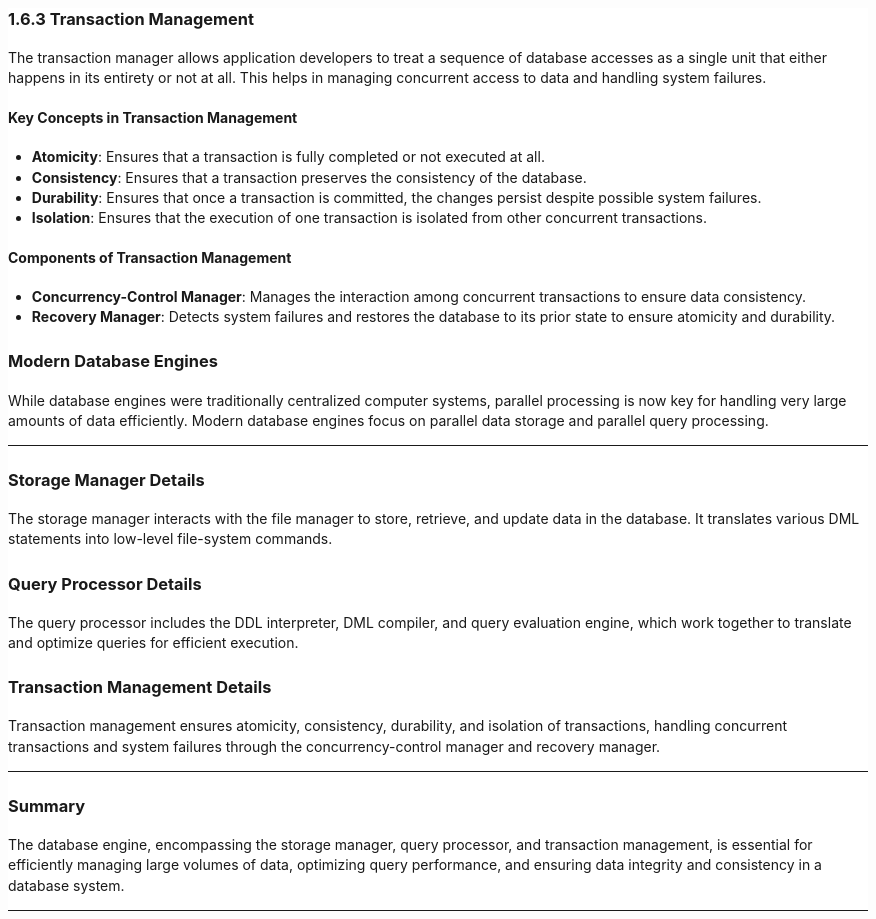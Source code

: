 ### 1.6.3 Transaction Management

The transaction manager allows application developers to treat a sequence of database accesses as a single unit that either happens in its entirety or not at all. This helps in managing concurrent access to data and handling system failures.

#### Key Concepts in Transaction Management
- **Atomicity**: Ensures that a transaction is fully completed or not executed at all.
- **Consistency**: Ensures that a transaction preserves the consistency of the database.
- **Durability**: Ensures that once a transaction is committed, the changes persist despite possible system failures.
- **Isolation**: Ensures that the execution of one transaction is isolated from other concurrent transactions.

#### Components of Transaction Management
- **Concurrency-Control Manager**: Manages the interaction among concurrent transactions to ensure data consistency.
- **Recovery Manager**: Detects system failures and restores the database to its prior state to ensure atomicity and durability.

### Modern Database Engines

While database engines were traditionally centralized computer systems, parallel processing is now key for handling very large amounts of data efficiently. Modern database engines focus on parallel data storage and parallel query processing.

---

### Storage Manager Details

The storage manager interacts with the file manager to store, retrieve, and update data in the database. It translates various DML statements into low-level file-system commands.

### Query Processor Details

The query processor includes the DDL interpreter, DML compiler, and query evaluation engine, which work together to translate and optimize queries for efficient execution.

### Transaction Management Details

Transaction management ensures atomicity, consistency, durability, and isolation of transactions, handling concurrent transactions and system failures through the concurrency-control manager and recovery manager.

---

### Summary

The database engine, encompassing the storage manager, query processor, and transaction management, is essential for efficiently managing large volumes of data, optimizing query performance, and ensuring data integrity and consistency in a database system.

------
